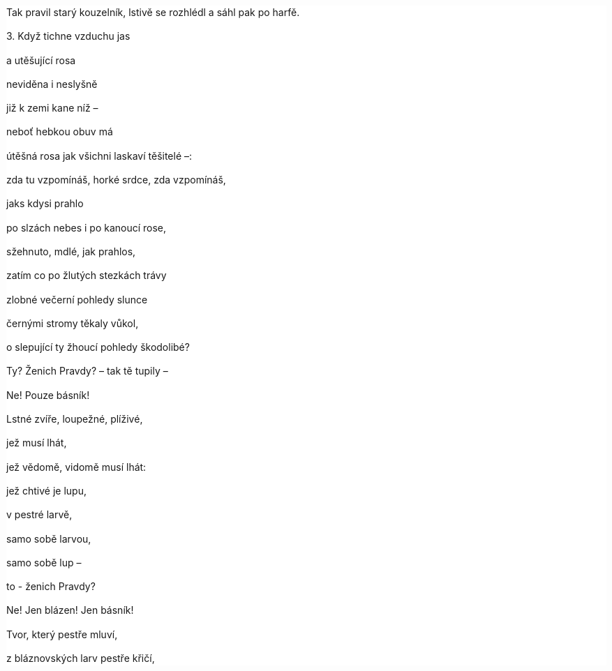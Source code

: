 <section>

Tak pravil starý kouzelník, lstivě se rozhlédl a sáhl pak po harfě.

</section>

<section>

3\. Když tichne vzduchu jas 

a utěšující rosa 

neviděna i neslyšně 

již k zemi kane níž – 

neboť hebkou obuv má 

útěšná rosa jak všichni laskaví těšitelé –: 

zda tu vzpomínáš, horké srdce, zda vzpomínáš, 

jaks kdysi prahlo 

po slzách nebes i po kanoucí rose, 

sžehnuto, mdlé, jak prahlos, 

zatím co po žlutých stezkách trávy 

zlobné večerní pohledy slunce 

černými stromy těkaly vůkol, 

o slepující ty žhoucí pohledy škodolibé?

</section>

<section>

Ty? Ženich Pravdy? – tak tě tupily –

Ne! Pouze básník!

Lstné zvíře, loupežné, plíživé, 

jež musí lhát, 

jež vědomě, vidomě musí lhát: 

jež chtivé je lupu, 

v pestré larvě, 

samo sobě larvou, 

samo sobě lup – 

to - ženich Pravdy?

Ne! Jen blázen! Jen básník!

Tvor, který pestře mluví, 

z bláznovských larv pestře křičí, 
